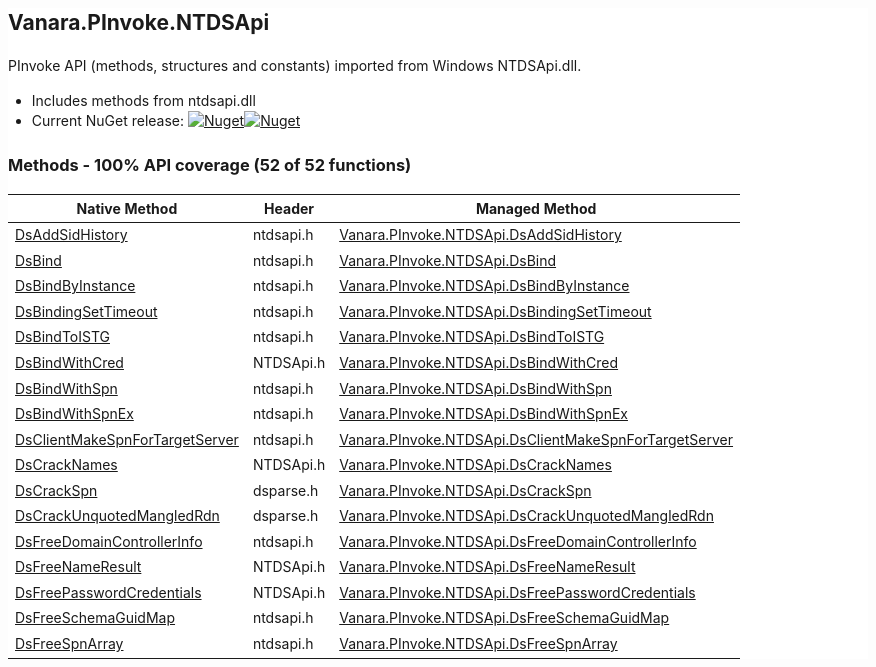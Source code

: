 ## Vanara.PInvoke.NTDSApi  
PInvoke API (methods, structures and constants) imported from Windows NTDSApi.dll.

- Includes methods from ntdsapi.dll  
- Current NuGet release: [![Nuget](https://img.shields.io/nuget/v/Vanara.PInvoke.NTDSApi?logo=nuget&style=flat-square)![Nuget](https://img.shields.io/nuget/dt/Vanara.PInvoke.NTDSApi?label=%20&style=flat-square)](https://www.nuget.org/packages/Vanara.PInvoke.NTDSApi)  
### Methods - 100% API coverage (52 of 52 functions)  
Native Method | Header | Managed Method  
--- | --- | ---  
[DsAddSidHistory](https://www.google.com/search?num=5&q=DsAddSidHistoryA+site%3Alearn.microsoft.com) | ntdsapi.h | [Vanara.PInvoke.NTDSApi.DsAddSidHistory](https://github.com/dahall/Vanara/search?l=C%23&q=DsAddSidHistory)  
[DsBind](https://www.google.com/search?num=5&q=DsBindA+site%3Alearn.microsoft.com) | ntdsapi.h | [Vanara.PInvoke.NTDSApi.DsBind](https://github.com/dahall/Vanara/search?l=C%23&q=DsBind)  
[DsBindByInstance](https://www.google.com/search?num=5&q=DsBindByInstanceA+site%3Alearn.microsoft.com) | ntdsapi.h | [Vanara.PInvoke.NTDSApi.DsBindByInstance](https://github.com/dahall/Vanara/search?l=C%23&q=DsBindByInstance)  
[DsBindingSetTimeout](https://www.google.com/search?num=5&q=DsBindingSetTimeout+site%3Alearn.microsoft.com) | ntdsapi.h | [Vanara.PInvoke.NTDSApi.DsBindingSetTimeout](https://github.com/dahall/Vanara/search?l=C%23&q=DsBindingSetTimeout)  
[DsBindToISTG](https://www.google.com/search?num=5&q=DsBindToISTGA+site%3Alearn.microsoft.com) | ntdsapi.h | [Vanara.PInvoke.NTDSApi.DsBindToISTG](https://github.com/dahall/Vanara/search?l=C%23&q=DsBindToISTG)  
[DsBindWithCred](https://www.google.com/search?num=5&q=DsBindWithCredA+site%3Alearn.microsoft.com) | NTDSApi.h | [Vanara.PInvoke.NTDSApi.DsBindWithCred](https://github.com/dahall/Vanara/search?l=C%23&q=DsBindWithCred)  
[DsBindWithSpn](https://www.google.com/search?num=5&q=DsBindWithSpnA+site%3Alearn.microsoft.com) | ntdsapi.h | [Vanara.PInvoke.NTDSApi.DsBindWithSpn](https://github.com/dahall/Vanara/search?l=C%23&q=DsBindWithSpn)  
[DsBindWithSpnEx](https://www.google.com/search?num=5&q=DsBindWithSpnExA+site%3Alearn.microsoft.com) | ntdsapi.h | [Vanara.PInvoke.NTDSApi.DsBindWithSpnEx](https://github.com/dahall/Vanara/search?l=C%23&q=DsBindWithSpnEx)  
[DsClientMakeSpnForTargetServer](https://www.google.com/search?num=5&q=DsClientMakeSpnForTargetServerA+site%3Alearn.microsoft.com) | ntdsapi.h | [Vanara.PInvoke.NTDSApi.DsClientMakeSpnForTargetServer](https://github.com/dahall/Vanara/search?l=C%23&q=DsClientMakeSpnForTargetServer)  
[DsCrackNames](https://www.google.com/search?num=5&q=DsCrackNamesA+site%3Alearn.microsoft.com) | NTDSApi.h | [Vanara.PInvoke.NTDSApi.DsCrackNames](https://github.com/dahall/Vanara/search?l=C%23&q=DsCrackNames)  
[DsCrackSpn](https://www.google.com/search?num=5&q=DsCrackSpnA+site%3Alearn.microsoft.com) | dsparse.h | [Vanara.PInvoke.NTDSApi.DsCrackSpn](https://github.com/dahall/Vanara/search?l=C%23&q=DsCrackSpn)  
[DsCrackUnquotedMangledRdn](https://www.google.com/search?num=5&q=DsCrackUnquotedMangledRdnA+site%3Alearn.microsoft.com) | dsparse.h | [Vanara.PInvoke.NTDSApi.DsCrackUnquotedMangledRdn](https://github.com/dahall/Vanara/search?l=C%23&q=DsCrackUnquotedMangledRdn)  
[DsFreeDomainControllerInfo](https://www.google.com/search?num=5&q=DsFreeDomainControllerInfoA+site%3Alearn.microsoft.com) | ntdsapi.h | [Vanara.PInvoke.NTDSApi.DsFreeDomainControllerInfo](https://github.com/dahall/Vanara/search?l=C%23&q=DsFreeDomainControllerInfo)  
[DsFreeNameResult](https://www.google.com/search?num=5&q=DsFreeNameResultA+site%3Alearn.microsoft.com) | NTDSApi.h | [Vanara.PInvoke.NTDSApi.DsFreeNameResult](https://github.com/dahall/Vanara/search?l=C%23&q=DsFreeNameResult)  
[DsFreePasswordCredentials](https://www.google.com/search?num=5&q=DsFreePasswordCredentials+site%3Alearn.microsoft.com) | NTDSApi.h | [Vanara.PInvoke.NTDSApi.DsFreePasswordCredentials](https://github.com/dahall/Vanara/search?l=C%23&q=DsFreePasswordCredentials)  
[DsFreeSchemaGuidMap](https://www.google.com/search?num=5&q=DsFreeSchemaGuidMapA+site%3Alearn.microsoft.com) | ntdsapi.h | [Vanara.PInvoke.NTDSApi.DsFreeSchemaGuidMap](https://github.com/dahall/Vanara/search?l=C%23&q=DsFreeSchemaGuidMap)  
[DsFreeSpnArray](https://www.google.com/search?num=5&q=DsFreeSpnArrayA+site%3Alearn.microsoft.com) | ntdsapi.h | [Vanara.PInvoke.NTDSApi.DsFreeSpnArray](https://github.com/dahall/Vanara/search?l=C%23&q=DsFreeSpnArray)  